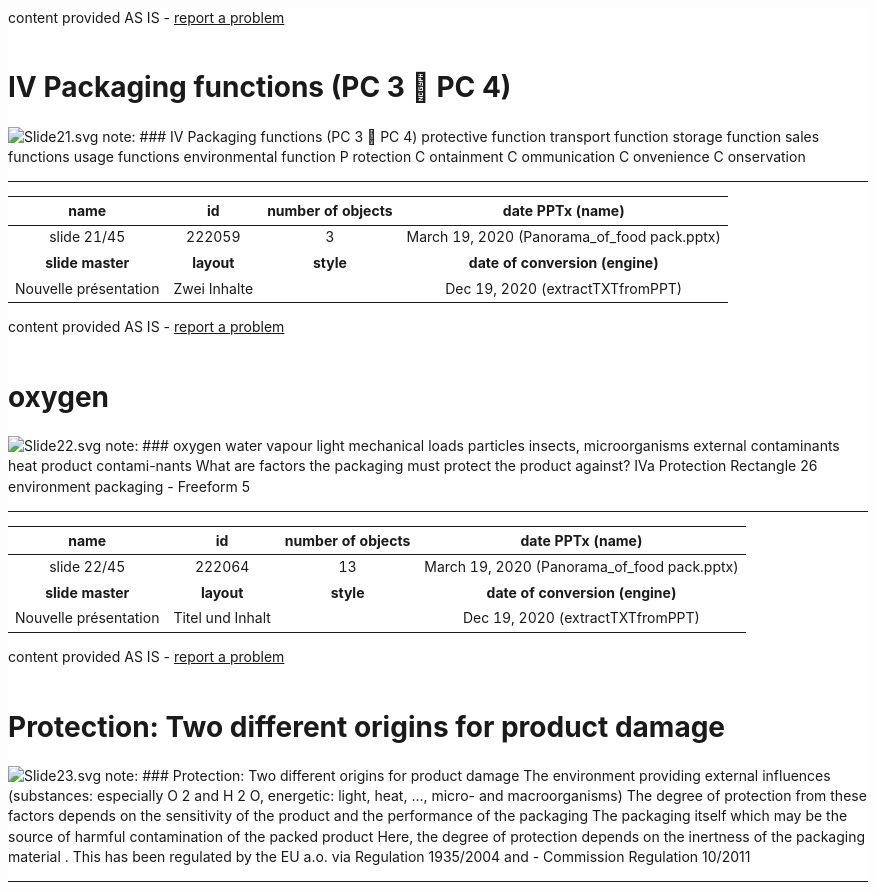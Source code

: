 
content provided AS IS - [report a problem](mailto:olivier.vitrac@agroparistech.fr)

# IV Packaging functions (PC 3  PC 4)
![Slide21.svg](./src_part1/Slide21.svg  "slide 21 of 45") 
note: ### IV Packaging functions (PC 3  PC 4)
protective function transport function storage function sales functions usage functions environmental function
P rotection C ontainment C ommunication C onvenience C onservation

---
|     **name**     |   **id**   | **number of objects** |      **date PPTx (name)**       |
| :--------------: | :--------: | :-------------------: | :-----------------------------: |
|        slide 21/45        |     222059     |          3           |            March 19, 2020 (Panorama_of_food pack.pptx)            |
| **slide master** | **layout** |       **style**       | **date of conversion (engine)** |
|        Nouvelle présentation        |     Zwei Inhalte     |                     |             Dec 19, 2020 (extractTXTfromPPT)             |


content provided AS IS - [report a problem](mailto:olivier.vitrac@agroparistech.fr)

# oxygen
![Slide22.svg](./src_part1/Slide22.svg  "slide 22 of 45") 
note: ### oxygen
water vapour
light
mechanical loads
particles
insects, microorganisms
external contaminants
heat
product
contami-nants
What are factors the packaging must protect the product against?
IVa Protection Rectangle 26 environment packaging - Freeform 5

---
|     **name**     |   **id**   | **number of objects** |      **date PPTx (name)**       |
| :--------------: | :--------: | :-------------------: | :-----------------------------: |
|        slide 22/45        |     222064     |          13           |            March 19, 2020 (Panorama_of_food pack.pptx)            |
| **slide master** | **layout** |       **style**       | **date of conversion (engine)** |
|        Nouvelle présentation        |     Titel und Inhalt     |                     |             Dec 19, 2020 (extractTXTfromPPT)             |


content provided AS IS - [report a problem](mailto:olivier.vitrac@agroparistech.fr)

# Protection: Two different origins for product damage
![Slide23.svg](./src_part1/Slide23.svg  "slide 23 of 45") 
note: ### Protection: Two different origins for product damage
The environment providing external influences (substances: especially O 2 and H 2 O, energetic: light, heat, …, micro- and macroorganisms) The degree of protection from these factors depends on the sensitivity of the product and the performance of the packaging The packaging itself which may be the source of harmful contamination of the packed product Here, the degree of protection depends on the inertness of the packaging material . This has been regulated by the EU a.o. via Regulation 1935/2004 and - Commission Regulation 10/2011

---